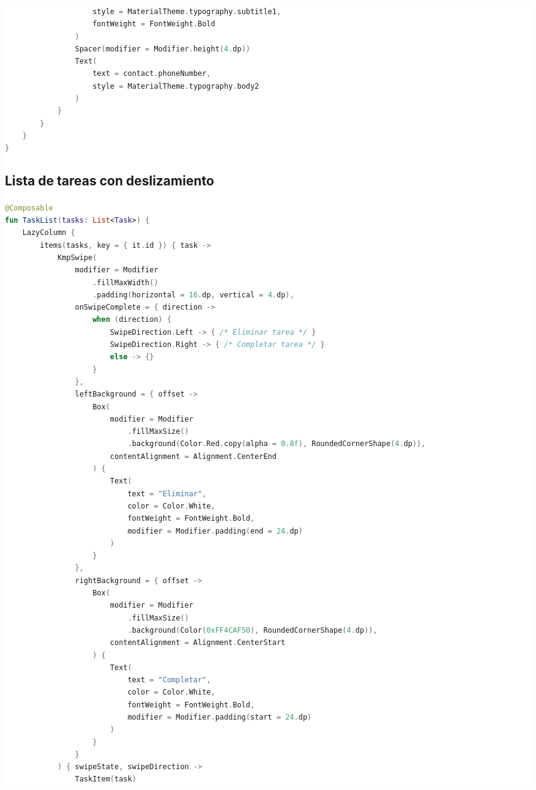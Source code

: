 ```kotlin
                    style = MaterialTheme.typography.subtitle1,
                    fontWeight = FontWeight.Bold
                )
                Spacer(modifier = Modifier.height(4.dp))
                Text(
                    text = contact.phoneNumber,
                    style = MaterialTheme.typography.body2
                )
            }
        }
    }
}
```
## Lista de tareas con deslizamiento
```kotlin
@Composable
fun TaskList(tasks: List<Task>) {
    LazyColumn {
        items(tasks, key = { it.id }) { task ->
            KmpSwipe(
                modifier = Modifier
                    .fillMaxWidth()
                    .padding(horizontal = 16.dp, vertical = 4.dp),
                onSwipeComplete = { direction ->
                    when (direction) {
                        SwipeDirection.Left -> { /* Eliminar tarea */ }
                        SwipeDirection.Right -> { /* Completar tarea */ }
                        else -> {}
                    }
                },
                leftBackground = { offset ->
                    Box(
                        modifier = Modifier
                            .fillMaxSize()
                            .background(Color.Red.copy(alpha = 0.8f), RoundedCornerShape(4.dp)),
                        contentAlignment = Alignment.CenterEnd
                    ) {
                        Text(
                            text = "Eliminar",
                            color = Color.White,
                            fontWeight = FontWeight.Bold,
                            modifier = Modifier.padding(end = 24.dp)
                        )
                    }
                },
                rightBackground = { offset ->
                    Box(
                        modifier = Modifier
                            .fillMaxSize()
                            .background(Color(0xFF4CAF50), RoundedCornerShape(4.dp)),
                        contentAlignment = Alignment.CenterStart
                    ) {
                        Text(
                            text = "Completar",
                            color = Color.White,
                            fontWeight = FontWeight.Bold,
                            modifier = Modifier.padding(start = 24.dp)
                        )
                    }
                }
            ) { swipeState, swipeDirection ->
                TaskItem(task)
```